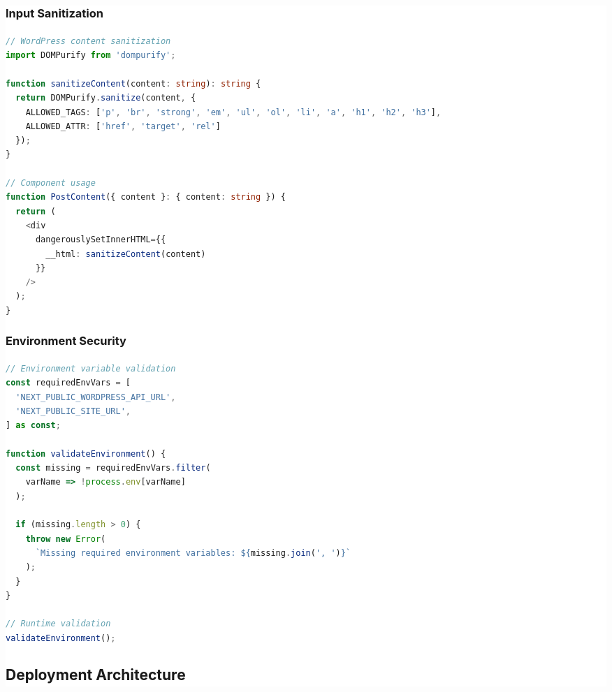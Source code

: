 
### Input Sanitization

```typescript
// WordPress content sanitization
import DOMPurify from 'dompurify';

function sanitizeContent(content: string): string {
  return DOMPurify.sanitize(content, {
    ALLOWED_TAGS: ['p', 'br', 'strong', 'em', 'ul', 'ol', 'li', 'a', 'h1', 'h2', 'h3'],
    ALLOWED_ATTR: ['href', 'target', 'rel']
  });
}

// Component usage
function PostContent({ content }: { content: string }) {
  return (
    <div 
      dangerouslySetInnerHTML={{ 
        __html: sanitizeContent(content) 
      }} 
    />
  );
}
```

### Environment Security

```typescript
// Environment variable validation
const requiredEnvVars = [
  'NEXT_PUBLIC_WORDPRESS_API_URL',
  'NEXT_PUBLIC_SITE_URL',
] as const;

function validateEnvironment() {
  const missing = requiredEnvVars.filter(
    varName => !process.env[varName]
  );
  
  if (missing.length > 0) {
    throw new Error(
      `Missing required environment variables: ${missing.join(', ')}`
    );
  }
}

// Runtime validation
validateEnvironment();
```

## Deployment Architecture
